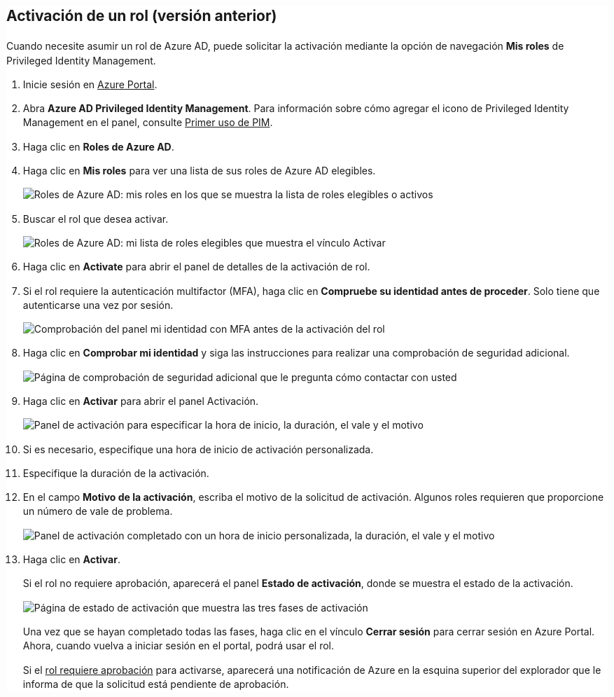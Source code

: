 ## <a name="activate-a-role-previous-version"></a>Activación de un rol (versión anterior)

Cuando necesite asumir un rol de Azure AD, puede solicitar la activación mediante la opción de navegación **Mis roles** de Privileged Identity Management.

1. Inicie sesión en [Azure Portal](https://portal.azure.com/).

1. Abra **Azure AD Privileged Identity Management**. Para información sobre cómo agregar el icono de Privileged Identity Management en el panel, consulte [Primer uso de PIM](pim-getting-started.md).

1. Haga clic en **Roles de Azure AD**.

1. Haga clic en **Mis roles** para ver una lista de sus roles de Azure AD elegibles.

    ![Roles de Azure AD: mis roles en los que se muestra la lista de roles elegibles o activos](./media/pim-how-to-activate-role/directory-roles-my-roles.png)

1. Buscar el rol que desea activar.

    ![Roles de Azure AD: mi lista de roles elegibles que muestra el vínculo Activar](./media/pim-how-to-activate-role/directory-roles-my-roles-activate.png)

1. Haga clic en **Activate** para abrir el panel de detalles de la activación de rol.

1. Si el rol requiere la autenticación multifactor (MFA), haga clic en **Compruebe su identidad antes de proceder**. Solo tiene que autenticarse una vez por sesión.

    ![Comprobación del panel mi identidad con MFA antes de la activación del rol](./media/pim-how-to-activate-role/directory-roles-my-roles-mfa.png)

1. Haga clic en **Comprobar mi identidad** y siga las instrucciones para realizar una comprobación de seguridad adicional.

    ![Página de comprobación de seguridad adicional que le pregunta cómo contactar con usted](./media/pim-how-to-activate-role/additional-security-verification.png)

1. Haga clic en **Activar** para abrir el panel Activación.

    ![Panel de activación para especificar la hora de inicio, la duración, el vale y el motivo](./media/pim-how-to-activate-role/directory-roles-activate.png)

1. Si es necesario, especifique una hora de inicio de activación personalizada.

1. Especifique la duración de la activación.

1. En el campo **Motivo de la activación**, escriba el motivo de la solicitud de activación. Algunos roles requieren que proporcione un número de vale de problema.

    ![Panel de activación completado con un hora de inicio personalizada, la duración, el vale y el motivo](./media/pim-how-to-activate-role/directory-roles-activation-pane.png)

1. Haga clic en **Activar**.

    Si el rol no requiere aprobación, aparecerá el panel **Estado de activación**, donde se muestra el estado de la activación.

    ![Página de estado de activación que muestra las tres fases de activación](./media/pim-how-to-activate-role/activation-status.png)

    Una vez que se hayan completado todas las fases, haga clic en el vínculo **Cerrar sesión** para cerrar sesión en Azure Portal. Ahora, cuando vuelva a iniciar sesión en el portal, podrá usar el rol.

    Si el [rol requiere aprobación](./azure-ad-pim-approval-workflow.md) para activarse, aparecerá una notificación de Azure en la esquina superior del explorador que le informa de que la solicitud está pendiente de aprobación.
